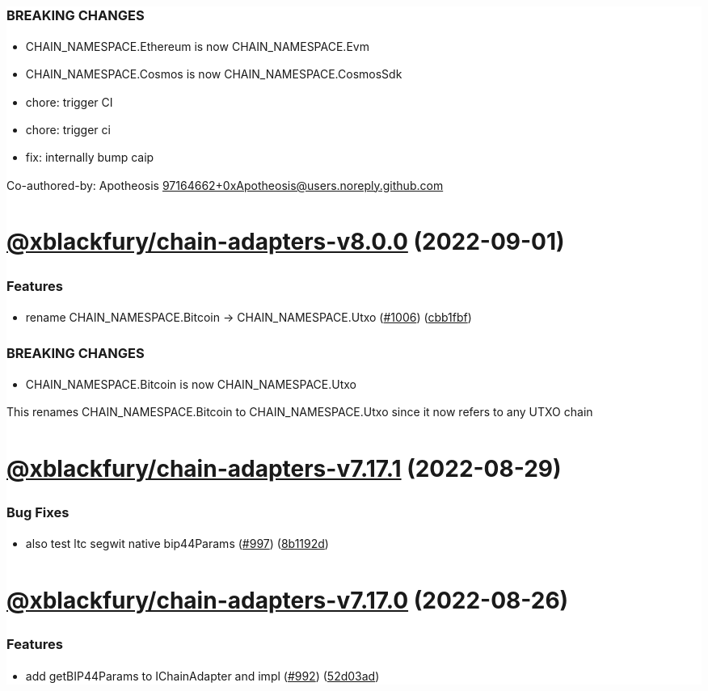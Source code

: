 
### BREAKING CHANGES

* CHAIN_NAMESPACE.Ethereum is now CHAIN_NAMESPACE.Evm
* CHAIN_NAMESPACE.Cosmos is now CHAIN_NAMESPACE.CosmosSdk

* chore: trigger CI

* chore: trigger ci

* fix: internally bump caip

Co-authored-by: Apotheosis <97164662+0xApotheosis@users.noreply.github.com>

# [@xblackfury/chain-adapters-v8.0.0](https://github.com/xnephilim/lib/compare/@xblackfury/chain-adapters-v7.17.1...@xblackfury/chain-adapters-v8.0.0) (2022-09-01)


### Features

* rename CHAIN_NAMESPACE.Bitcoin -> CHAIN_NAMESPACE.Utxo ([#1006](https://github.com/xnephilim/lib/issues/1006)) ([cbb1fbf](https://github.com/xnephilim/lib/commit/cbb1fbfbb30ec81b96f65dab1f8748f07a3d98fd))


### BREAKING CHANGES

* CHAIN_NAMESPACE.Bitcoin is now CHAIN_NAMESPACE.Utxo

This renames CHAIN_NAMESPACE.Bitcoin to CHAIN_NAMESPACE.Utxo since it
now refers to any UTXO chain

# [@xblackfury/chain-adapters-v7.17.1](https://github.com/xnephilim/lib/compare/@xblackfury/chain-adapters-v7.17.0...@xblackfury/chain-adapters-v7.17.1) (2022-08-29)


### Bug Fixes

* also test ltc segwit native bip44Params ([#997](https://github.com/xnephilim/lib/issues/997)) ([8b1192d](https://github.com/xnephilim/lib/commit/8b1192d32e40d7fc4c0d2c8892ae2dc51c40725c))

# [@xblackfury/chain-adapters-v7.17.0](https://github.com/xnephilim/lib/compare/@xblackfury/chain-adapters-v7.16.0...@xblackfury/chain-adapters-v7.17.0) (2022-08-26)


### Features

* add getBIP44Params to IChainAdapter and impl ([#992](https://github.com/xnephilim/lib/issues/992)) ([52d03ad](https://github.com/xnephilim/lib/commit/52d03adb2caaf8a1d3f82b1a34321fb1b9df519a))

